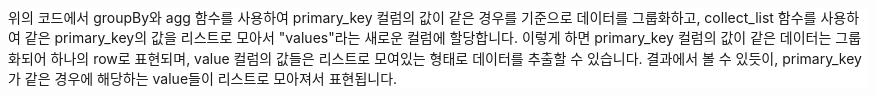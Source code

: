 



위의 코드에서 groupBy와 agg 함수를 사용하여 primary_key 컬럼의 값이 같은 경우를 기준으로 데이터를 그룹화하고, collect_list 함수를 사용하여 같은 primary_key의 값을 리스트로 모아서 "values"라는 새로운 컬럼에 할당합니다. 이렇게 하면 primary_key 컬럼의 값이 같은 데이터는 그룹화되어 하나의 row로 표현되며, value 컬럼의 값들은 리스트로 모여있는 형태로 데이터를 추출할 수 있습니다. 결과에서 볼 수 있듯이, primary_key가 같은 경우에 해당하는 value들이 리스트로 모아져서 표현됩니다.